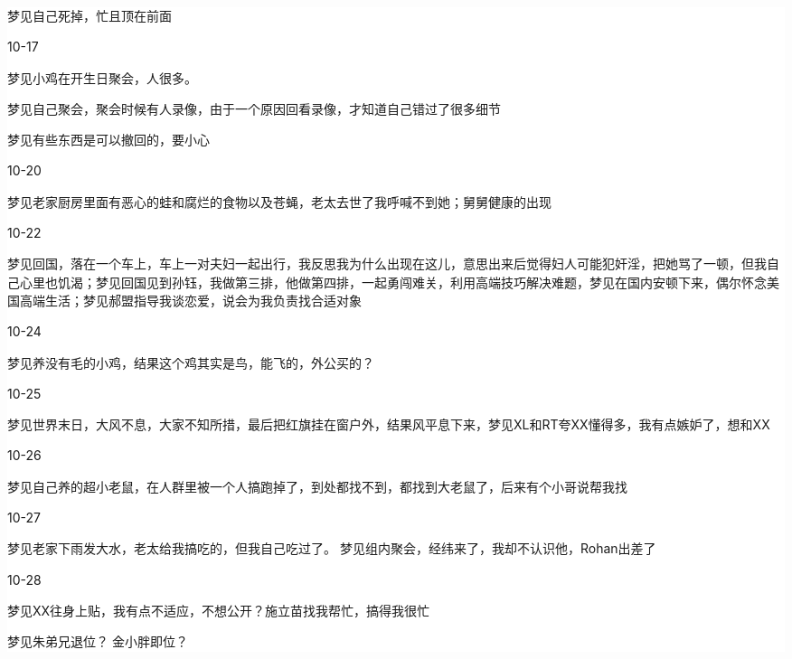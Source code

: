 梦见自己死掉，忙且顶在前面


10-17



梦见小鸡在开生日聚会，人很多。

梦见自己聚会，聚会时候有人录像，由于一个原因回看录像，才知道自己错过了很多细节

梦见有些东西是可以撤回的，要小心



10-20



梦见老家厨房里面有恶心的蛙和腐烂的食物以及苍蝇，老太去世了我呼喊不到她；舅舅健康的出现



10-22



梦见回国，落在一个车上，车上一对夫妇一起出行，我反思我为什么出现在这儿，意思出来后觉得妇人可能犯奸淫，把她骂了一顿，但我自己心里也饥渴；梦见回国见到孙钰，我做第三排，他做第四排，一起勇闯难关，利用高端技巧解决难题，梦见在国内安顿下来，偶尔怀念美国高端生活；梦见郝盟指导我谈恋爱，说会为我负责找合适对象



10-24



梦见养没有毛的小鸡，结果这个鸡其实是鸟，能飞的，外公买的？



10-25



梦见世界末日，大风不息，大家不知所措，最后把红旗挂在窗户外，结果风平息下来，梦见XL和RT夸XX懂得多，我有点嫉妒了，想和XX



10-26



梦见自己养的超小老鼠，在人群里被一个人搞跑掉了，到处都找不到，都找到大老鼠了，后来有个小哥说帮我找



10-27



梦见老家下雨发大水，老太给我搞吃的，但我自己吃过了。 梦见组内聚会，经纬来了，我却不认识他，Rohan出差了



10-28

梦见XX往身上贴，我有点不适应，不想公开？施立苗找我帮忙，搞得我很忙

梦见朱弟兄退位？ 金小胖即位？